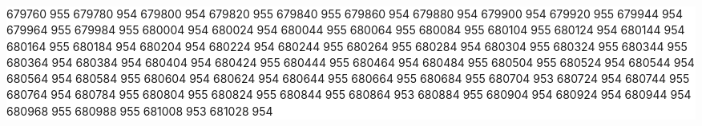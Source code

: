 679760	955
679780	954
679800	954
679820	955
679840	955
679860	954
679880	954
679900	954
679920	955
679944	954
679964	955
679984	955
680004	954
680024	954
680044	955
680064	955
680084	955
680104	955
680124	954
680144	954
680164	955
680184	954
680204	954
680224	954
680244	955
680264	955
680284	954
680304	955
680324	955
680344	955
680364	954
680384	954
680404	954
680424	955
680444	955
680464	954
680484	955
680504	955
680524	954
680544	954
680564	954
680584	955
680604	954
680624	954
680644	955
680664	955
680684	955
680704	953
680724	954
680744	955
680764	954
680784	955
680804	955
680824	955
680844	955
680864	953
680884	955
680904	954
680924	954
680944	954
680968	955
680988	955
681008	953
681028	954